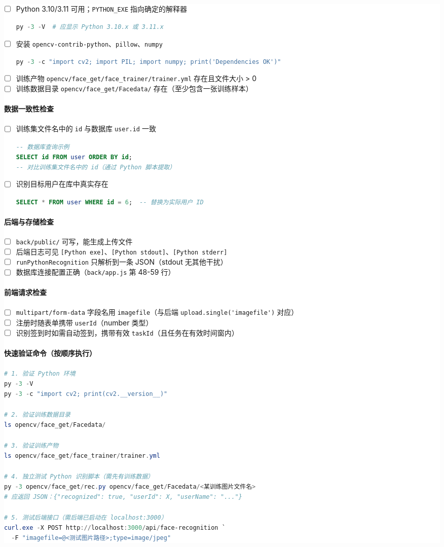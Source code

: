 - [ ] Python 3.10/3.11 可用；`PYTHON_EXE` 指向确定的解释器
  ```powershell
  py -3 -V  # 应显示 Python 3.10.x 或 3.11.x
  ```
- [ ] 安装 `opencv-contrib-python`、`pillow`、`numpy`
  ```powershell
  py -3 -c "import cv2; import PIL; import numpy; print('Dependencies OK')"
  ```
- [ ] 训练产物 `opencv/face_get/face_trainer/trainer.yml` 存在且文件大小 > 0
- [ ] 训练数据目录 `opencv/face_get/Facedata/` 存在（至少包含一张训练样本）

#### 数据一致性检查

- [ ] 训练集文件名中的 `id` 与数据库 `user.id` 一致
  ```sql
  -- 数据库查询示例
  SELECT id FROM user ORDER BY id;
  -- 对比训练集文件名中的 id（通过 Python 脚本提取）
  ```
- [ ] 识别目标用户在库中真实存在
  ```sql
  SELECT * FROM user WHERE id = 6;  -- 替换为实际用户 ID
  ```

#### 后端与存储检查

- [ ] `back/public/` 可写，能生成上传文件
- [ ] 后端日志可见 `[Python exe]`、`[Python stdout]`、`[Python stderr]`
- [ ] `runPythonRecognition` 只解析到一条 JSON（stdout 无其他干扰）
- [ ] 数据库连接配置正确（`back/app.js` 第 48-59 行）

#### 前端请求检查

- [ ] `multipart/form-data` 字段名用 `imagefile`（与后端 `upload.single('imagefile')` 对应）
- [ ] 注册时随表单携带 `userId`（number 类型）
- [ ] 识别签到时如需自动签到，携带有效 `taskId`（且任务在有效时间窗内）

#### 快速验证命令（按顺序执行）

```powershell
# 1. 验证 Python 环境
py -3 -V
py -3 -c "import cv2; print(cv2.__version__)"

# 2. 验证训练数据目录
ls opencv/face_get/Facedata/

# 3. 验证训练产物
ls opencv/face_get/face_trainer/trainer.yml

# 4. 独立测试 Python 识别脚本（需先有训练数据）
py -3 opencv/face_get/rec.py opencv/face_get/Facedata/<某训练图片文件名>
# 应返回 JSON：{"recognized": true, "userId": X, "userName": "..."}

# 5. 测试后端接口（需后端已启动在 localhost:3000）
curl.exe -X POST http://localhost:3000/api/face-recognition `
  -F "imagefile=@<测试图片路径>;type=image/jpeg"
```
